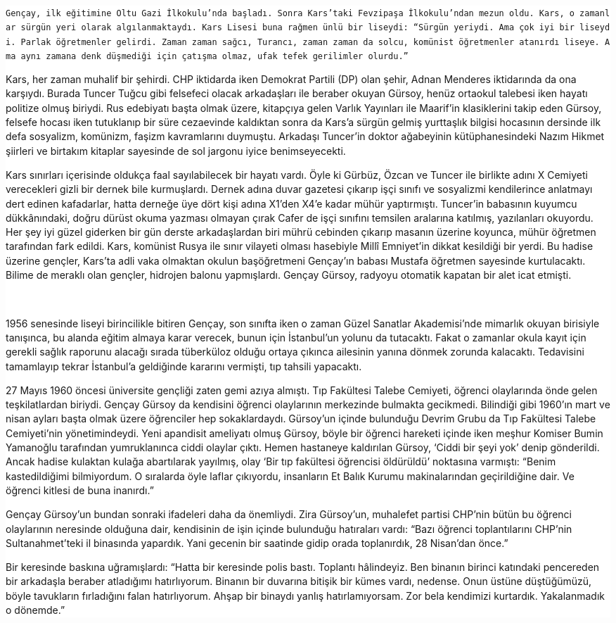     Gençay, ilk eğitimine Oltu Gazi İlkokulu’nda başladı. Sonra Kars’taki Fevzipaşa İlkokulu’ndan mezun oldu. Kars, o zamanlar sürgün yeri olarak algılanmaktaydı. Kars Lisesi buna rağmen ünlü bir liseydi: “Sürgün yeriydi. Ama çok iyi bir liseydi. Parlak öğretmenler gelirdi. Zaman zaman sağcı, Turancı, zaman zaman da solcu, komünist öğretmenler atanırdı liseye. Ama aynı zamana denk düşmediği için çatışma olmaz, ufak tefek gerilimler olurdu.”
   </p>
   <p>
    Kars, her zaman muhalif bir şehirdi. CHP iktidarda iken Demokrat Partili (DP) olan şehir, Adnan Menderes iktidarında da ona karşıydı. Burada Tuncer Tuğcu gibi felsefeci olacak arkadaşları ile beraber okuyan Gürsoy, henüz ortaokul talebesi iken hayatı politize olmuş biriydi. Rus edebiyatı başta olmak üzere, kitapçıya gelen Varlık Yayınları ile Maarif’in klasiklerini takip eden Gürsoy, felsefe hocası iken tutuklanıp bir süre cezaevinde kaldıktan sonra da Kars’a sürgün gelmiş yurttaşlık bilgisi hocasının dersinde ilk defa sosyalizm, komünizm, faşizm kavramlarını duymuştu. Arkadaşı Tuncer’in doktor ağabeyinin kütüphanesindeki Nazım Hikmet şiirleri ve birtakım kitaplar sayesinde de sol jargonu iyice benimseyecekti.
   </p>
   <p>
    Kars sınırları içerisinde oldukça faal sayılabilecek bir hayatı vardı. Öyle ki Gürbüz, Özcan ve Tuncer ile birlikte adını X Cemiyeti verecekleri gizli bir dernek bile kurmuşlardı. Dernek adına duvar gazetesi çıkarıp işçi sınıfı ve sosyalizmi kendilerince anlatmayı dert edinen kafadarlar, hatta derneğe üye dört kişi adına X1’den X4’e kadar mühür yaptırmıştı. Tuncer’in babasının kuyumcu dükkânındaki, doğru dürüst okuma yazması olmayan çırak Cafer de işçi sınıfını temsilen aralarına katılmış, yazılanları okuyordu. Her şey iyi güzel giderken bir gün derste arkadaşlardan biri mührü cebinden çıkarıp masanın üzerine koyunca, mühür öğretmen tarafından fark edildi. Kars, komünist Rusya ile sınır vilayeti olması hasebiyle Millî Emniyet’in dikkat kesildiği bir yerdi. Bu hadise üzerine gençler, Kars’ta adli vaka olmaktan okulun başöğretmeni Gençay’ın babası Mustafa öğretmen sayesinde kurtulacaktı. Bilime de meraklı olan gençler, hidrojen balonu yapmışlardı. Gençay Gürsoy, radyoyu otomatik kapatan bir alet icat etmişti.
   </p>
   <p>
    <img alt="" height="312" src="http://web.archive.org/web/20121201063857im_/http://medya.aksiyon.com.tr/aksiyon/2012/11/12/cemal-gencay-gursoy-4.jpg"/>
   </p>
   <p>
    1956 senesinde liseyi birincilikle bitiren Gençay, son sınıfta iken o zaman Güzel Sanatlar Akademisi’nde mimarlık okuyan birisiyle tanışınca, bu alanda eğitim almaya karar verecek, bunun için İstanbul’un yolunu da tutacaktı. Fakat o zamanlar okula kayıt için gerekli sağlık raporunu alacağı sırada tüberküloz olduğu ortaya çıkınca ailesinin yanına dönmek zorunda kalacaktı. Tedavisini tamamlayıp tekrar İstanbul’a geldiğinde kararını vermişti, tıp tahsili yapacaktı.
   </p>
   <p>
    27 Mayıs 1960 öncesi üniversite gençliği zaten gemi azıya almıştı. Tıp Fakültesi Talebe Cemiyeti, öğrenci olaylarında önde gelen teşkilatlardan biriydi. Gençay Gürsoy da kendisini öğrenci olaylarının merkezinde bulmakta gecikmedi. Bilindiği gibi 1960’ın mart ve nisan ayları başta olmak üzere öğrenciler hep sokaklardaydı. Gürsoy’un içinde bulunduğu Devrim Grubu da Tıp Fakültesi Talebe Cemiyeti’nin yönetimindeydi. Yeni apandisit ameliyatı olmuş Gürsoy, böyle bir öğrenci hareketi içinde iken meşhur Komiser Bumin Yamanoğlu tarafından yumruklanınca ciddi olaylar çıktı. Hemen hastaneye kaldırılan Gürsoy, ‘Ciddi bir şeyi yok’ denip gönderildi. Ancak hadise kulaktan kulağa abartılarak yayılmış, olay ‘Bir tıp fakültesi öğrencisi öldürüldü’ noktasına varmıştı: “Benim kastedildiğimi bilmiyordum. O sıralarda öyle laflar çıkıyordu, insanların Et Balık Kurumu makinalarından geçirildiğine dair. Ve öğrenci kitlesi de buna inanırdı.”
   </p>
   <p>
    Gençay Gürsoy’un bundan sonraki ifadeleri daha da önemliydi. Zira Gürsoy’un, muhalefet partisi CHP’nin bütün bu öğrenci olaylarının neresinde olduğuna dair, kendisinin de işin içinde bulunduğu hatıraları vardı: “Bazı öğrenci toplantılarını CHP’nin Sultanahmet’teki il binasında yapardık. Yani gecenin bir saatinde gidip orada toplanırdık, 28 Nisan’dan önce.”
   </p>
   <p>
    Bir keresinde baskına uğramışlardı: “Hatta bir keresinde polis bastı. Toplantı hâlindeyiz. Ben binanın birinci katındaki pencereden bir arkadaşla beraber atladığımı hatırlıyorum. Binanın bir duvarına bitişik bir kümes vardı, nedense. Onun üstüne düştüğümüzü, böyle tavukların fırladığını falan hatırlıyorum. Ahşap bir binaydı yanlış hatırlamıyorsam. Zor bela kendimizi kurtardık. Yakalanmadık o dönemde.”